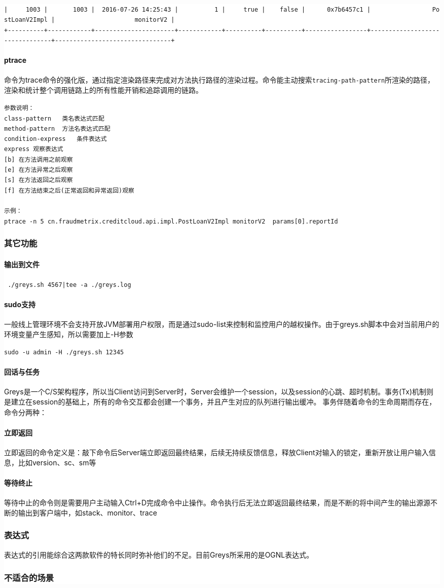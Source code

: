 ```    
|     1003 |       1003 |  2016-07-26 14:25:43 |          1 |     true |    false |      0x7b6457c1 |                 PostLoanV2Impl |                      monitorV2 |
+----------+------------+----------------------+------------+----------+----------+-----------------+--------------------------------+--------------------------------+
```
  
#### ptrace    

命令为trace命令的强化版，通过指定渲染路径来完成对方法执行路径的渲染过程。命令能主动搜索`tracing-path-pattern`所渲染的路径，渲染和统计整个调用链路上的所有性能开销和追踪调用的链路。    
  
```
参数说明：
class-pattern   类名表达式匹配
method-pattern  方法名表达式匹配
condition-express   条件表达式
express 观察表达式
[b] 在方法调用之前观察
[e] 在方法异常之后观察
[s] 在方法返回之后观察
[f] 在方法结束之后(正常返回和异常返回)观察  
  
示例：  
ptrace -n 5 cn.fraudmetrix.creditcloud.api.impl.PostLoanV2Impl monitorV2  params[0].reportId
```
### 其它功能    

#### 输出到文件  

```  
 ./greys.sh 4567|tee -a ./greys.log  
```  
#### sudo支持  
一般线上管理环境不会支持开放JVM部署用户权限，而是通过sudo-list来控制和监控用户的越权操作。由于greys.sh脚本中会对当前用户的环境变量产生感知，所以需要加上-H参数
```
sudo -u admin -H ./greys.sh 12345 
```  

#### 回话与任务  
Greys是一个C/S架构程序，所以当Client访问到Server时，Server会维护一个session，以及session的心跳、超时机制。事务(Tx)机制则是建立在session的基础上，所有的命令交互都会创建一个事务，并且产生对应的队列进行输出缓冲。
事务伴随着命令的生命周期而存在，命令分两种：
#### 立即返回  
立即返回的命令定义是：敲下命令后Server端立即返回最终结果，后续无持续反馈信息，释放Client对输入的锁定，重新开放让用户输入信息，比如version、sc、sm等  

#### 等待终止  
等待中止的命令则是需要用户主动输入Ctrl+D完成命令中止操作。命令执行后无法立即返回最终结果，而是不断的将中间产生的输出源源不断的输出到客户端中，如stack、monitor、trace

### 表达式  
表达式的引用能综合这两款软件的特长同时弥补他们的不足。目前Greys所采用的是OGNL表达式。  

### 不适合的场景   
